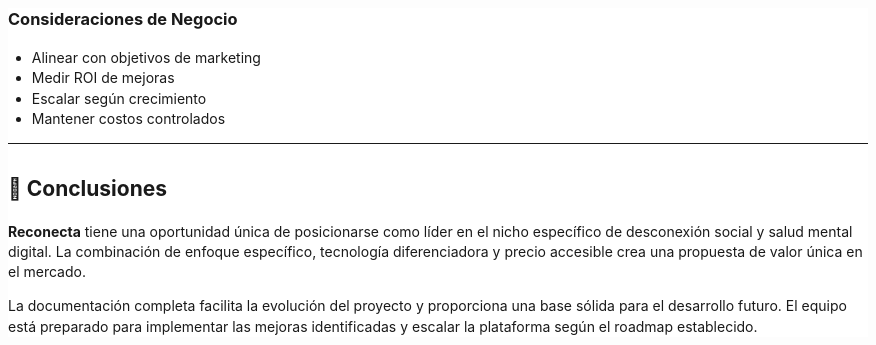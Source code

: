 ### Consideraciones de Negocio
- Alinear con objetivos de marketing
- Medir ROI de mejoras
- Escalar según crecimiento
- Mantener costos controlados

---

## 🎯 Conclusiones

**Reconecta** tiene una oportunidad única de posicionarse como líder en el nicho específico de desconexión social y salud mental digital. La combinación de enfoque específico, tecnología diferenciadora y precio accesible crea una propuesta de valor única en el mercado.

La documentación completa facilita la evolución del proyecto y proporciona una base sólida para el desarrollo futuro. El equipo está preparado para implementar las mejoras identificadas y escalar la plataforma según el roadmap establecido. 